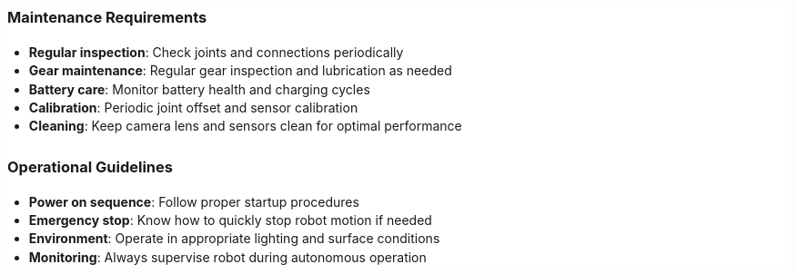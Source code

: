 ### Maintenance Requirements
- **Regular inspection**: Check joints and connections periodically
- **Gear maintenance**: Regular gear inspection and lubrication as needed
- **Battery care**: Monitor battery health and charging cycles
- **Calibration**: Periodic joint offset and sensor calibration
- **Cleaning**: Keep camera lens and sensors clean for optimal performance

### Operational Guidelines
- **Power on sequence**: Follow proper startup procedures
- **Emergency stop**: Know how to quickly stop robot motion if needed
- **Environment**: Operate in appropriate lighting and surface conditions
- **Monitoring**: Always supervise robot during autonomous operation